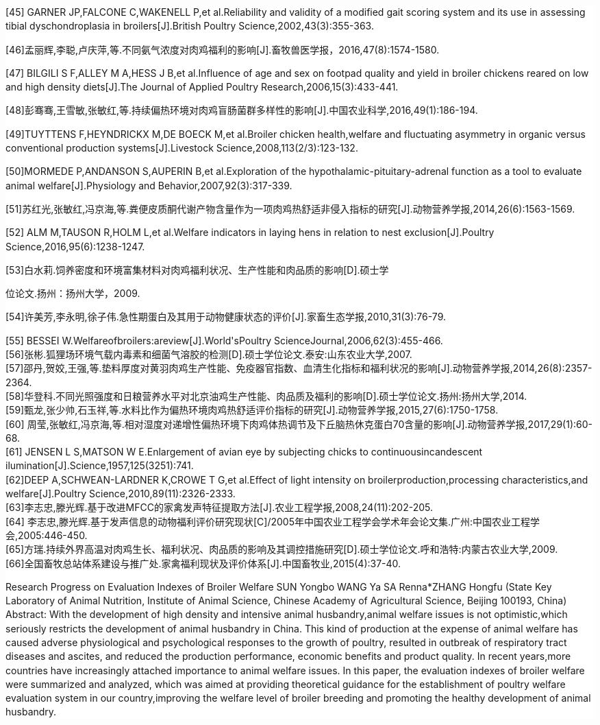 [45] GARNER JP,FALCONE C,WAKENELL P,et al.Reliability and validity of a modified gait scoring system and its use in assessing tibial dyschondroplasia in broilers[J].British Poultry Science,2002,43(3):355-363.

[46]孟丽辉,李聪,卢庆萍,等.不同氨气浓度对肉鸡福利的影响[J].畜牧兽医学报，2016,47(8):1574-1580.

[47] BILGILI S F,ALLEY M A,HESS J B,et al.Influence of age and sex on footpad quality and yield in broiler chickens reared on low and high density diets[J].The Journal of Applied Poultry Research,2006,15(3):433-441.

[48]彭骞骞,王雪敏,张敏红,等.持续偏热环境对肉鸡盲肠菌群多样性的影响[J].中国农业科学,2016,49(1):186-194.

[49]TUYTTENS F,HEYNDRICKX M,DE BOECK M,et al.Broiler chicken health,welfare and fluctuating asymmetry in organic versus conventional production systems[J].Livestock Science,2008,113(2/3):123-132.

[50]MORMEDE P,ANDANSON S,AUPERIN B,et al.Exploration of the hypothalamic-pituitary-adrenal function as a tool to evaluate animal welfare[J].Physiology and Behavior,2007,92(3):317-339.

[51]苏红光,张敏红,冯京海,等.粪便皮质酮代谢产物含量作为一项肉鸡热舒适非侵入指标的研究[J].动物营养学报,2014,26(6):1563-1569.

[52] ALM M,TAUSON R,HOLM L,et al.Welfare indicators in laying hens in relation to nest exclusion[J].Poultry Science,2016,95(6):1238-1247.

[53]白水莉.饲养密度和环境富集材料对肉鸡福利状况、生产性能和肉品质的影响[D].硕士学

位论文.扬州：扬州大学，2009.

[54]许美芳,李永明,徐子伟.急性期蛋白及其用于动物健康状态的评价[J].家畜生态学报,2010,31(3):76-79.

[55] BESSEI W.Welfareofbroilers:areview[J].World'sPoultry ScienceJournal,2006,62(3):455-466.  
[56]张彬.狐狸场环境气载内毒素和细菌气溶胶的检测[D].硕士学位论文.泰安:山东农业大学,2007.  
[57]邵丹,贺姣,王强,等.垫料厚度对黄羽肉鸡生产性能、免疫器官指数、血清生化指标和福利状况的影响[J].动物营养学报,2014,26(8):2357-2364.  
[58]华登科.不同光照强度和日粮营养水平对北京油鸡生产性能、肉品质及福利的影响[D].硕士学位论文.扬州:扬州大学,2014.  
[59]甄龙,张少帅,石玉祥,等.水料比作为偏热环境肉鸡热舒适评价指标的研究[J].动物营养学报,2015,27(6):1750-1758.  
[60] 周莹,张敏红,冯京海,等.相对湿度对递增性偏热环境下肉鸡体热调节及下丘脑热休克蛋白70含量的影响[J].动物营养学报,2017,29(1):60-68.  
[61] JENSEN L S,MATSON W E.Enlargement of avian eye by subjecting chicks to continuousincandescent ilumination[J].Science,1957,125(3251):741.  
[62]DEEP A,SCHWEAN-LARDNER K,CROWE T G,et al.Effect of light intensity on broilerproduction,processing characteristics,and welfare[J].Poultry Science,2010,89(11):2326-2333.  
[63]李志忠,滕光辉.基于改进MFCC的家禽发声特征提取方法[J].农业工程学报,2008,24(11):202-205.  
[64] 李志忠,滕光辉.基于发声信息的动物福利评价研究现状[C]/2005年中国农业工程学会学术年会论文集.广州:中国农业工程学会,2005:446-450.  
[65]方瑞.持续外界高温对肉鸡生长、福利状况、肉品质的影响及其调控措施研究[D].硕士学位论文.呼和浩特:内蒙古农业大学,2009.  
[66]全国畜牧总站体系建设与推广处.家禽福利现状及评价体系[J].中国畜牧业,2015(4):37-40.

Research Progress on Evaluation Indexes of Broiler Welfare SUN Yongbo WANG Ya SA Renna\*ZHANG Hongfu (State Key Laboratory of Animal Nutrition, Institute of Animal Science, Chinese Academy of Agricultural Science, Beijing 100193, China) Abstract: With the development of high density and intensive animal husbandry,animal welfare issues is not optimistic,which seriously restricts the development of animal husbandry in China. This kind of production at the expense of animal welfare has caused adverse physiological and psychological responses to the growth of poultry, resulted in outbreak of respiratory tract diseases and ascites, and reduced the production performance, economic benefits and product quality. In recent years,more countries have increasingly attached importance to animal welfare issues. In this paper, the evaluation indexes of broiler welfare were summarized and analyzed, which was aimed at providing theoretical guidance for the establishment of poultry welfare evaluation system in our country,improving the welfare level of broiler breeding and promoting the healthy development of animal husbandry.